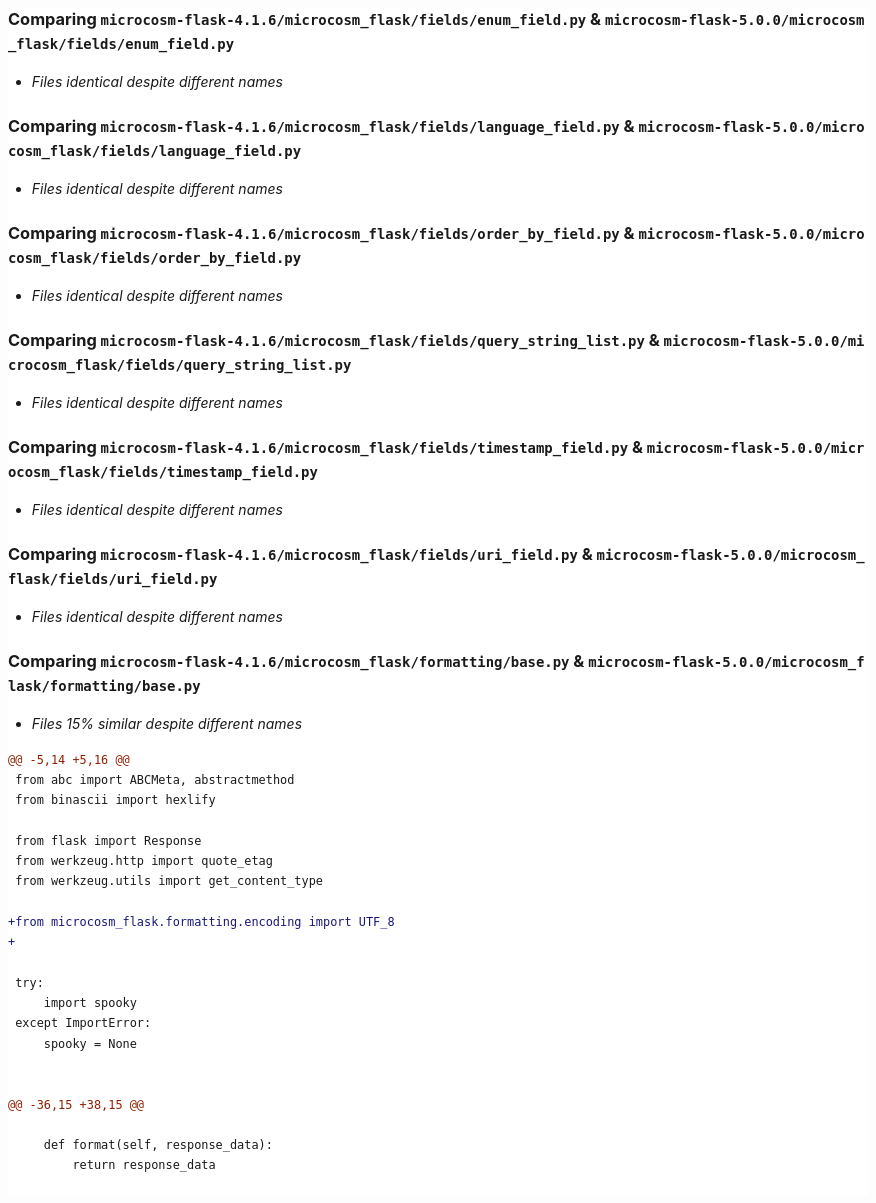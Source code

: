 ### Comparing `microcosm-flask-4.1.6/microcosm_flask/fields/enum_field.py` & `microcosm-flask-5.0.0/microcosm_flask/fields/enum_field.py`

 * *Files identical despite different names*

### Comparing `microcosm-flask-4.1.6/microcosm_flask/fields/language_field.py` & `microcosm-flask-5.0.0/microcosm_flask/fields/language_field.py`

 * *Files identical despite different names*

### Comparing `microcosm-flask-4.1.6/microcosm_flask/fields/order_by_field.py` & `microcosm-flask-5.0.0/microcosm_flask/fields/order_by_field.py`

 * *Files identical despite different names*

### Comparing `microcosm-flask-4.1.6/microcosm_flask/fields/query_string_list.py` & `microcosm-flask-5.0.0/microcosm_flask/fields/query_string_list.py`

 * *Files identical despite different names*

### Comparing `microcosm-flask-4.1.6/microcosm_flask/fields/timestamp_field.py` & `microcosm-flask-5.0.0/microcosm_flask/fields/timestamp_field.py`

 * *Files identical despite different names*

### Comparing `microcosm-flask-4.1.6/microcosm_flask/fields/uri_field.py` & `microcosm-flask-5.0.0/microcosm_flask/fields/uri_field.py`

 * *Files identical despite different names*

### Comparing `microcosm-flask-4.1.6/microcosm_flask/formatting/base.py` & `microcosm-flask-5.0.0/microcosm_flask/formatting/base.py`

 * *Files 15% similar despite different names*

```diff
@@ -5,14 +5,16 @@
 from abc import ABCMeta, abstractmethod
 from binascii import hexlify
 
 from flask import Response
 from werkzeug.http import quote_etag
 from werkzeug.utils import get_content_type
 
+from microcosm_flask.formatting.encoding import UTF_8
+
 
 try:
     import spooky
 except ImportError:
     spooky = None
 
 
@@ -36,15 +38,15 @@
 
     def format(self, response_data):
         return response_data
 
```